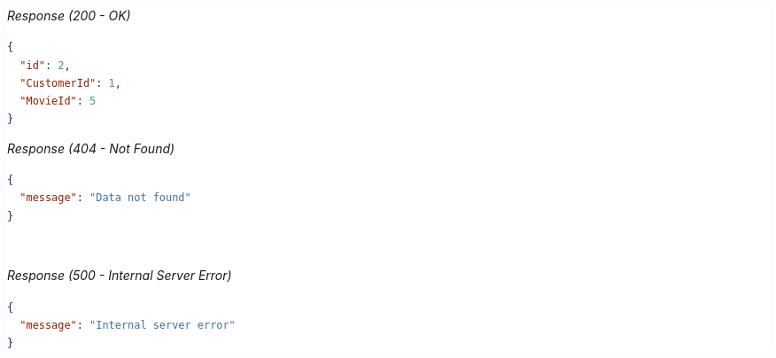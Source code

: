_Response (200 - OK)_

```json
{
  "id": 2,
  "CustomerId": 1,
  "MovieId": 5
}
```

_Response (404 - Not Found)_

```json
{
  "message": "Data not found"
}
```

&nbsp;

_Response (500 - Internal Server Error)_

```json
{
  "message": "Internal server error"
}
```
